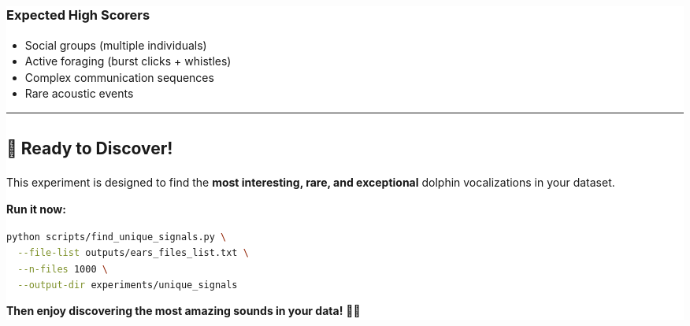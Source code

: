 ### Expected High Scorers

- Social groups (multiple individuals)
- Active foraging (burst clicks + whistles)
- Complex communication sequences
- Rare acoustic events

---

## 🎉 Ready to Discover!

This experiment is designed to find the **most interesting, rare, and exceptional** dolphin vocalizations in your dataset.

**Run it now:**

```bash
python scripts/find_unique_signals.py \
  --file-list outputs/ears_files_list.txt \
  --n-files 1000 \
  --output-dir experiments/unique_signals
```

**Then enjoy discovering the most amazing sounds in your data!** 🐬🌟
